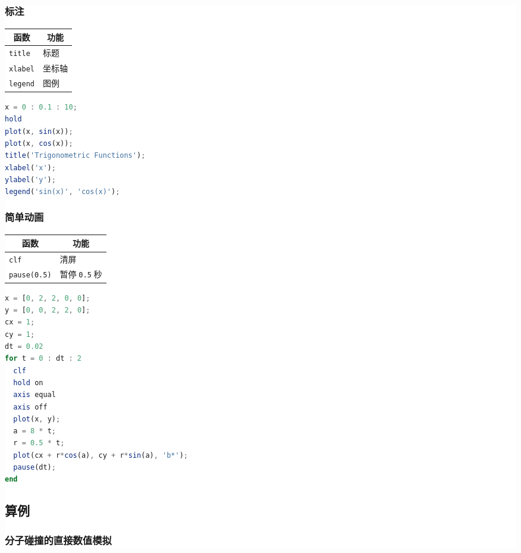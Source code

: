 ### 标注

| 函数 | 功能 |
| ---- | ---- |
| `title` | 标题 |
| `xlabel` | 坐标轴 |
| `legend` | 图例 |

```octave
x = 0 : 0.1 : 10;
hold
plot(x, sin(x));
plot(x, cos(x));
title('Trigonometric Functions');
xlabel('x');
ylabel('y');
legend('sin(x)', 'cos(x)');
```

### 简单动画

| 函数 | 功能 |
| ---- | ---- |
| `clf` | 清屏 |
| `pause(0.5)` | 暂停 `0.5` 秒 |

```octave
x = [0, 2, 2, 0, 0];
y = [0, 0, 2, 2, 0];
cx = 1;
cy = 1;
dt = 0.02
for t = 0 : dt : 2
  clf
  hold on
  axis equal
  axis off
  plot(x, y);
  a = 8 * t;
  r = 0.5 * t;
  plot(cx + r*cos(a), cy + r*sin(a), 'b*');
  pause(dt);
end
```

## 算例

### 分子碰撞的直接数值模拟
